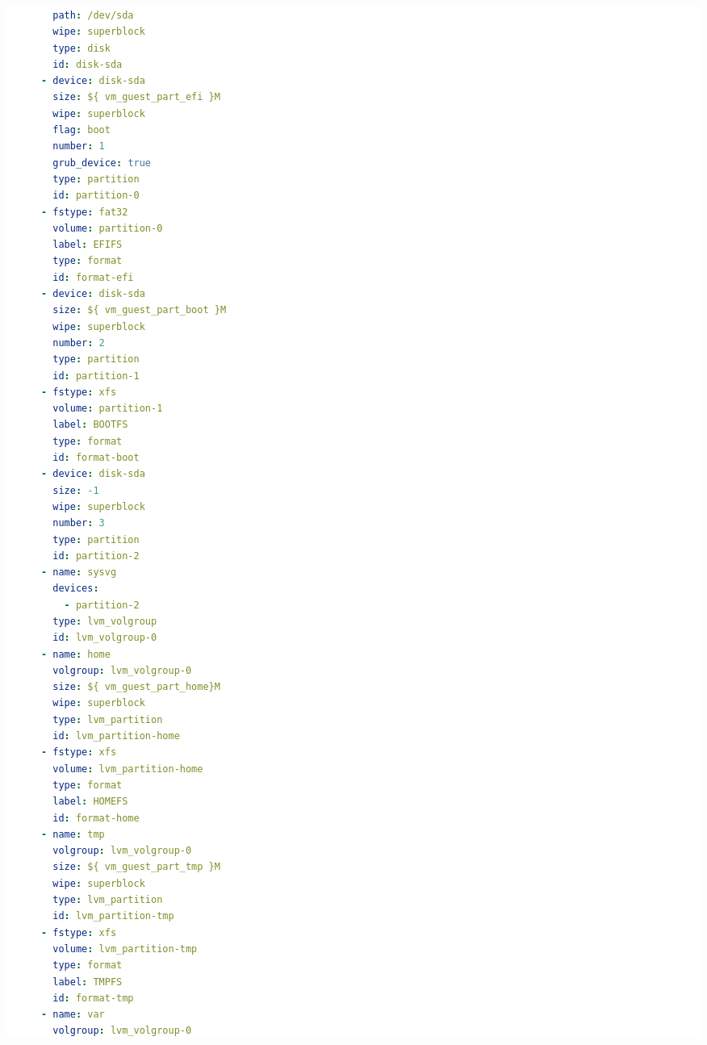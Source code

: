 ```yaml
        path: /dev/sda
        wipe: superblock
        type: disk
        id: disk-sda
      - device: disk-sda
        size: ${ vm_guest_part_efi }M
        wipe: superblock
        flag: boot
        number: 1
        grub_device: true
        type: partition
        id: partition-0
      - fstype: fat32
        volume: partition-0
        label: EFIFS
        type: format
        id: format-efi
      - device: disk-sda
        size: ${ vm_guest_part_boot }M
        wipe: superblock
        number: 2
        type: partition
        id: partition-1
      - fstype: xfs
        volume: partition-1
        label: BOOTFS
        type: format
        id: format-boot
      - device: disk-sda
        size: -1
        wipe: superblock
        number: 3
        type: partition
        id: partition-2
      - name: sysvg
        devices:
          - partition-2
        type: lvm_volgroup
        id: lvm_volgroup-0
      - name: home
        volgroup: lvm_volgroup-0
        size: ${ vm_guest_part_home}M
        wipe: superblock
        type: lvm_partition
        id: lvm_partition-home
      - fstype: xfs
        volume: lvm_partition-home
        type: format
        label: HOMEFS
        id: format-home
      - name: tmp
        volgroup: lvm_volgroup-0
        size: ${ vm_guest_part_tmp }M
        wipe: superblock
        type: lvm_partition
        id: lvm_partition-tmp
      - fstype: xfs
        volume: lvm_partition-tmp
        type: format
        label: TMPFS
        id: format-tmp
      - name: var
        volgroup: lvm_volgroup-0
```
